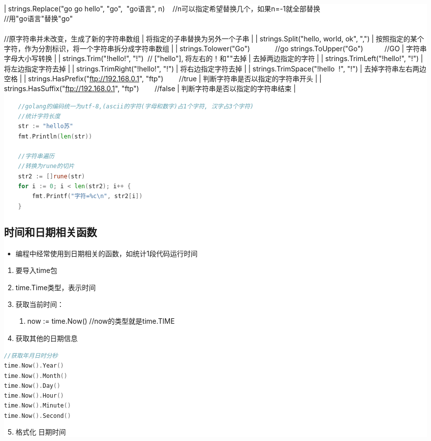 | strings.Replace("go go hello", "go",  "go语言", n)    //n可以指定希望替换几个，如果n=-1就全部替换<br/>//用"go语言"替换"go"<br/><br/>//原字符串并未改变，生成了新的字符串数组 | 将指定的子串替换为另外一个子串                 |
| strings.Split("hello, world, ok", ",")                                                                                           | 按照指定的某个字符，作为分割标识，将一个字符串拆分成字符串数组 |
| strings.Tolower("Go")             //go strings.ToUpper("Go")           //GO                                                      | 字符串字母大小写转换                      |
| strings.Trim("!hello!", "!")  // ["hello"], 将左右的！和""去掉                                                                           | 去掉两边指定的字符                       |
| strings.TrimLeft("!hello!", "!")                                                                                                 | 将左边指定字符去掉                       |
| strings.TrimRight("!hello!", "!")                                                                                                | 将右边指定字符去掉                       |
| strings.TrimSpace("!hello  !", "!")                                                                                              | 去掉字符串左右两边空格                     |
| strings.HasPrefix("ftp://192.168.0.1", "ftp")        //true                                                                      | 判断字符串是否以指定的字符串开头                |
| strings.HasSuffix("ftp://192.168.0.1", "ftp")        //false                                                                     | 判断字符串是否以指定的字符串结束                |

```go
    //golang的编码统一为utf-8,(ascii的字符(字母和数字)占1个字符, 汉字占3个字符)
    //统计字符长度
    str := "hello苏"
    fmt.Println(len(str))

    //字符串遍历
    //转换为rune的切片
    str2 := []rune(str)
    for i := 0; i < len(str2); i++ {
        fmt.Printf("字符=%c\n", str2[i])
    }
```

## 时间和日期相关函数

- 编程中经常使用到日期相关的函数，如统计1段代码运行时间
1. 要导入time包

2. time.Time类型，表示时间

3. 获取当前时间：
   
   1. now := time.Now()     //now的类型就是time.TIME

4. 获取其他的日期信息

```go
//获取年月日时分秒
time.Now().Year()
time.Now().Month()
time.Now().Day()
time.Now().Hour()
time.Now().Minute()
time.Now().Second()
```

5. 格式化 日期时间
